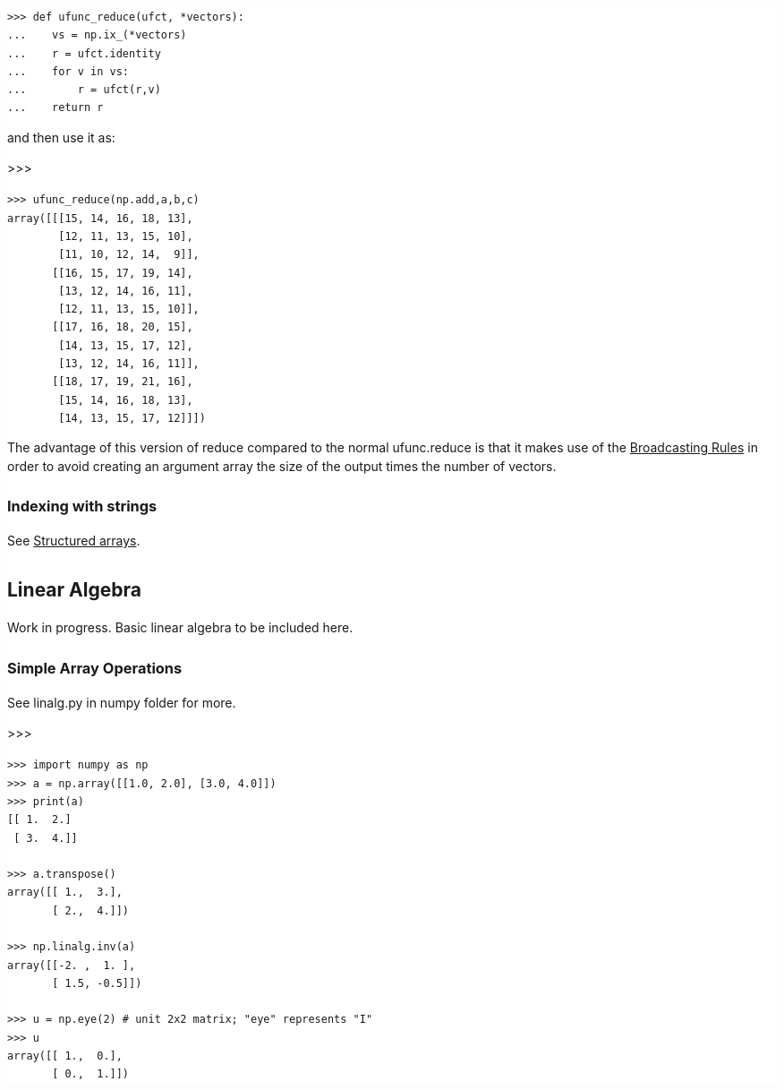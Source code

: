 ```
>>> def ufunc_reduce(ufct, *vectors):
...    vs = np.ix_(*vectors)
...    r = ufct.identity
...    for v in vs:
...        r = ufct(r,v)
...    return r
```

and then use it as:

\>>>

```
>>> ufunc_reduce(np.add,a,b,c)
array([[[15, 14, 16, 18, 13],
        [12, 11, 13, 15, 10],
        [11, 10, 12, 14,  9]],
       [[16, 15, 17, 19, 14],
        [13, 12, 14, 16, 11],
        [12, 11, 13, 15, 10]],
       [[17, 16, 18, 20, 15],
        [14, 13, 15, 17, 12],
        [13, 12, 14, 16, 11]],
       [[18, 17, 19, 21, 16],
        [15, 14, 16, 18, 13],
        [14, 13, 15, 17, 12]]])
```

The advantage of this version of reduce compared to the normal ufunc.reduce is that it makes use of the [Broadcasting Rules](https://docs.scipy.org/doc/numpy/user/Tentative_NumPy_Tutorial.html#head-c43f3f81719d84f09ae2b33a22eaf50b26333db8) in order to avoid creating an argument array the size of the output times the number of vectors.

### Indexing with strings

See [Structured arrays](https://docs.scipy.org/doc/numpy/user/basics.rec.html#structured-arrays).

## Linear Algebra

Work in progress. Basic linear algebra to be included here.

### Simple Array Operations

See linalg.py in numpy folder for more.

\>>>

```
>>> import numpy as np
>>> a = np.array([[1.0, 2.0], [3.0, 4.0]])
>>> print(a)
[[ 1.  2.]
 [ 3.  4.]]

>>> a.transpose()
array([[ 1.,  3.],
       [ 2.,  4.]])

>>> np.linalg.inv(a)
array([[-2. ,  1. ],
       [ 1.5, -0.5]])

>>> u = np.eye(2) # unit 2x2 matrix; "eye" represents "I"
>>> u
array([[ 1.,  0.],
       [ 0.,  1.]])
```